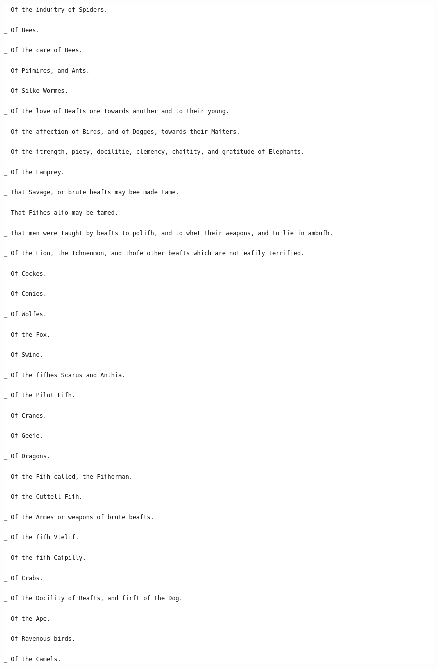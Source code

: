     _ Of the induſtry of Spiders.

    _ Of Bees.

    _ Of the care of Bees.

    _ Of Piſmires, and Ants.

    _ Of Silke-Wormes.

    _ Of the love of Beaſts one towards another and to their young.

    _ Of the affection of Birds, and of Dogges, towards their Maſters.

    _ Of the ſtrength, piety, docilitie, clemency, chaſtity, and gratitude of Elephants.

    _ Of the Lamprey.

    _ That Savage, or brute beaſts may bee made tame.

    _ That Fiſhes alſo may be tamed.

    _ That men were taught by beaſts to poliſh, and to whet their weapons, and to lie in ambuſh.

    _ Of the Lion, the Ichneumon, and thoſe other beaſts which are not eaſily terrified.

    _ Of Cockes.

    _ Of Conies.

    _ Of Wolfes.

    _ Of the Fox.

    _ Of Swine.

    _ Of the fiſhes Scarus and Anthia.

    _ Of the Pilot Fiſh.

    _ Of Cranes.

    _ Of Geeſe.

    _ Of Dragons.

    _ Of the Fiſh called, the Fiſherman.

    _ Of the Cuttell Fiſh.

    _ Of the Armes or weapons of brute beaſts.

    _ Of the fiſh Vtelif.

    _ Of the fiſh Caſpilly.

    _ Of Crabs.

    _ Of the Docility of Beaſts, and firſt of the Dog.

    _ Of the Ape.

    _ Of Ravenous birds.

    _ Of the Camels.
